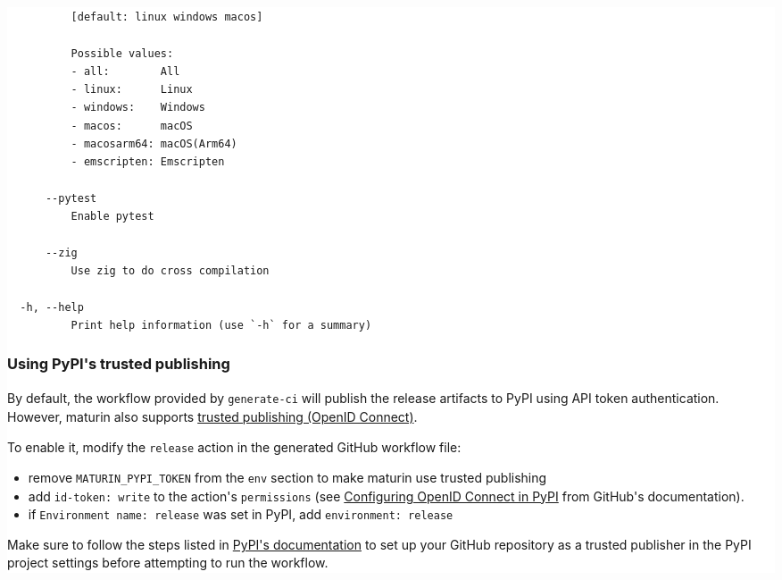 ```
          [default: linux windows macos]

          Possible values:
          - all:        All
          - linux:      Linux
          - windows:    Windows
          - macos:      macOS
          - macosarm64: macOS(Arm64)
          - emscripten: Emscripten

      --pytest
          Enable pytest

      --zig
          Use zig to do cross compilation

  -h, --help
          Print help information (use `-h` for a summary)
```

### Using PyPI's trusted publishing

By default, the workflow provided by `generate-ci` will publish the release artifacts to PyPI using API token authentication. However, maturin also supports [trusted publishing (OpenID Connect)](https://docs.pypi.org/trusted-publishers/).

To enable it, modify the `release` action in the generated GitHub workflow file:
- remove `MATURIN_PYPI_TOKEN` from the `env` section to make maturin use trusted publishing
- add `id-token: write` to the action's `permissions` (see [Configuring OpenID Connect in PyPI](https://docs.github.com/en/actions/deployment/security-hardening-your-deployments/configuring-openid-connect-in-pypi) from GitHub's documentation).
- if `Environment name: release` was set in PyPI, add `environment: release`

Make sure to follow the steps listed in [PyPI's documentation](https://docs.pypi.org/trusted-publishers/adding-a-publisher/) to set up your GitHub repository as a trusted publisher in the PyPI project settings before attempting to run the workflow.
